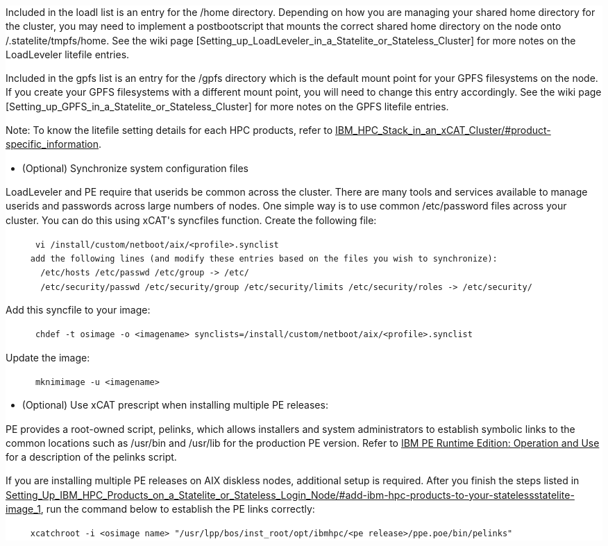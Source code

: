 Included in the loadl list is an entry for the /home directory. Depending on how you are managing your shared home directory for the cluster, you may need to implement a postbootscript that mounts the correct shared home directory on the node onto /.statelite/tmpfs/home. See the wiki page [Setting_up_LoadLeveler_in_a_Statelite_or_Stateless_Cluster] for more notes on the LoadLeveler litefile entries.

Included in the gpfs list is an entry for the /gpfs directory which is the default mount point for your GPFS filesystems on the node. If you create your GPFS filesystems with a different mount point, you will need to change this entry accordingly. See the wiki page [Setting_up_GPFS_in_a_Statelite_or_Stateless_Cluster] for more notes on the GPFS litefile entries.

Note: To know the litefile setting details for each HPC products, refer to [IBM_HPC_Stack_in_an_xCAT_Cluster/#product-specific_information](IBM_HPC_Stack_in_an_xCAT_Cluster/#product-specific_information).

  * (Optional) Synchronize system configuration files

LoadLeveler and PE require that userids be common across the cluster. There are many tools and services available to manage userids and passwords across large numbers of nodes. One simple way is to use common /etc/password files across your cluster. You can do this using xCAT's syncfiles function. Create the following file:

~~~~
      vi /install/custom/netboot/aix/<profile>.synclist
     add the following lines (and modify these entries based on the files you wish to synchronize):
       /etc/hosts /etc/passwd /etc/group -> /etc/
       /etc/security/passwd /etc/security/group /etc/security/limits /etc/security/roles -> /etc/security/
~~~~


Add this syncfile to your image:

~~~~
      chdef -t osimage -o <imagename> synclists=/install/custom/netboot/aix/<profile>.synclist
~~~~


Update the image:

~~~~
      mknimimage -u <imagename>
~~~~


  * (Optional) Use xCAT prescript when installing multiple PE releases:

PE provides a root-owned script, pelinks, which allows installers and system administrators to establish symbolic links to the common locations such as /usr/bin and /usr/lib for the production PE version. Refer to [IBM PE Runtime Edition: Operation and Use](http://publib.boulder.ibm.com/infocenter/clresctr/vxrx/topic/com.ibm.cluster.pe.doc/pebooks.html) for a description of the pelinks script.

If you are installing multiple PE releases on AIX diskless nodes, additional setup is required. After you finish the steps listed in [Setting_Up_IBM_HPC_Products_on_a_Statelite_or_Stateless_Login_Node/#add-ibm-hpc-products-to-your-statelessstatelite-image_1](Setting_Up_IBM_HPC_Products_on_a_Statelite_or_Stateless_Login_Node/#add-ibm-hpc-products-to-your-statelessstatelite-image_1), run the command below to establish the PE links correctly:

~~~~
     xcatchroot -i <osimage name> "/usr/lpp/bos/inst_root/opt/ibmhpc/<pe release>/ppe.poe/bin/pelinks"
~~~~
